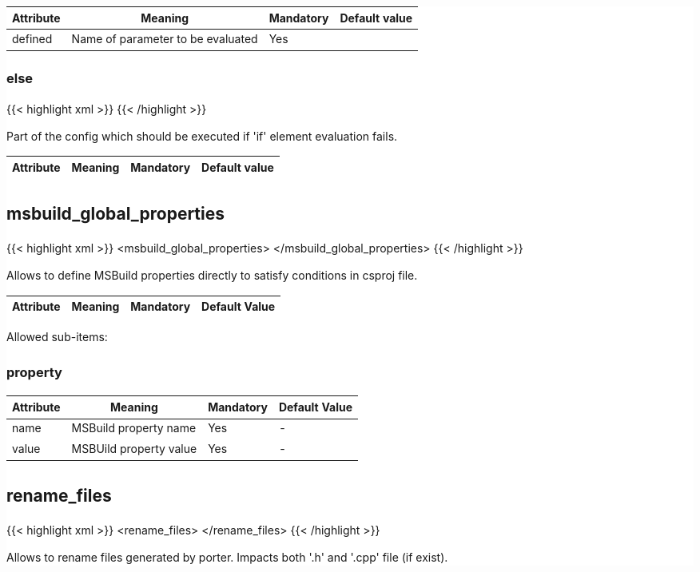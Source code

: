 | Attribute | Meaning | Mandatory | Default value
---| ---| ---| ---|
| defined | Name of parameter to be evaluated | Yes |

### else ###

{{< highlight xml >}}
<else>
    <opt name="additional_defines" value="SOME_OTHER_DEFINES"/>
</else>
{{< /highlight >}}

Part of the config which should be executed if 'if' element evaluation fails.

| Attribute | Meaning | Mandatory | Default value
---| ---| ---| ---|


## msbuild_global_properties ##

{{< highlight xml >}}
<msbuild_global_properties>
    <property name="TargetFramework" value="net20"/>
</msbuild_global_properties>
{{< /highlight >}}

Allows to define MSBuild properties directly to satisfy conditions in csproj file.

| Attribute | Meaning | Mandatory | Default Value
---| ---| ---| ---|


Allowed sub-items:

### property ###

| Attribute | Meaning | Mandatory | Default Value
---| ---| ---| ---|
| name | MSBuild property name | Yes | -
| value | MSBUild property value | Yes | -

## rename_files ##

{{< highlight xml >}}
<rename_files>
    <file name_without_extension="FileToRename" to="RenamedFile"/>
</rename_files>
{{< /highlight >}}

Allows to rename files generated by porter. Impacts both '.h' and '.cpp' file (if exist).
